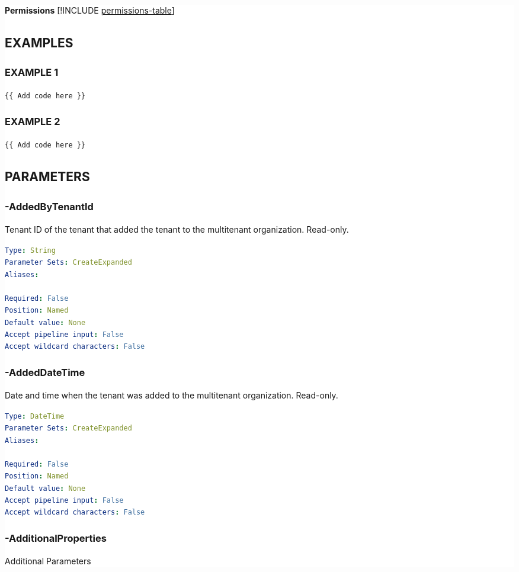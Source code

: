 **Permissions**
[!INCLUDE [permissions-table](~/../graphref/api-reference/beta/includes/permissions/multitenantorganization-post-tenants-permissions.md)]

## EXAMPLES

### EXAMPLE 1
```
{{ Add code here }}
```

### EXAMPLE 2
```
{{ Add code here }}
```

## PARAMETERS

### -AddedByTenantId
Tenant ID of the tenant that added the tenant to the multitenant organization.
Read-only.

```yaml
Type: String
Parameter Sets: CreateExpanded
Aliases:

Required: False
Position: Named
Default value: None
Accept pipeline input: False
Accept wildcard characters: False
```

### -AddedDateTime
Date and time when the tenant was added to the multitenant organization.
Read-only.

```yaml
Type: DateTime
Parameter Sets: CreateExpanded
Aliases:

Required: False
Position: Named
Default value: None
Accept pipeline input: False
Accept wildcard characters: False
```

### -AdditionalProperties
Additional Parameters

